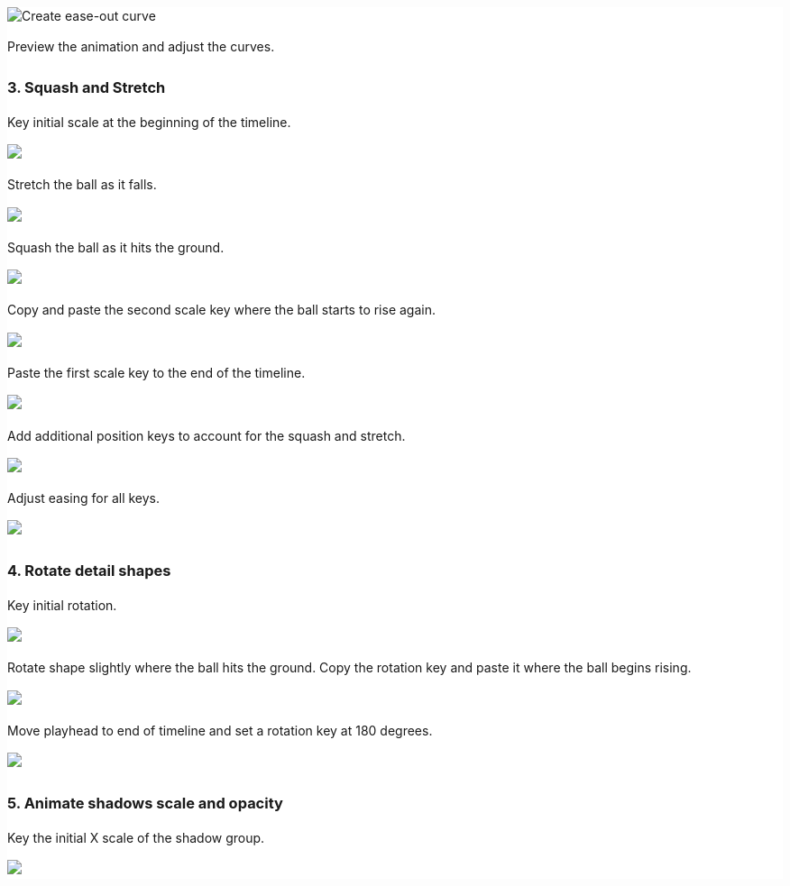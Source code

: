 ![Create ease-out curve](https://public.rive.app/help/2021-08-10-10.10.14.gif)

Preview the animation and adjust the curves.

### 3. Squash and Stretch

Key initial scale at the beginning of the timeline.

![](https://public.rive.app/help/2021-08-10-10.50.37.gif)

Stretch the ball as it falls.

![](https://public.rive.app/help/2021-08-10-11.53.44.gif)

Squash the ball as it hits the ground.

![](https://public.rive.app/help/2021-08-10-12.01.36.gif)

Copy and paste the second scale key where the ball starts to rise again.

![](https://public.rive.app/help/2021-08-10-12.08.55.gif)

Paste the first scale key to the end of the timeline.

![](https://public.rive.app/help/2021-08-10-12.11.14.gif)

Add additional position keys to account for the squash and stretch.

![](https://public.rive.app/help/2021-08-10-12.20.09.gif)

Adjust easing for all keys.

![](https://public.rive.app/help/2021-08-10-12.30.46.gif)

### 4. Rotate detail shapes

Key initial rotation.

![](https://public.rive.app/help/2021-08-10-12.48.05.gif)

Rotate shape slightly where the ball hits the ground. Copy the rotation key and paste it where the ball begins rising.

![](https://public.rive.app/help/2021-08-10-12.48.27.gif)

Move playhead to end of timeline and set a rotation key at 180 degrees.

![](https://public.rive.app/help/2021-08-10-12.48.58.gif)

### 5. Animate shadows scale and opacity

Key the initial X scale of the shadow group.&#x20;

![](https://public.rive.app/help/2021-08-10-13.09.43.gif)

